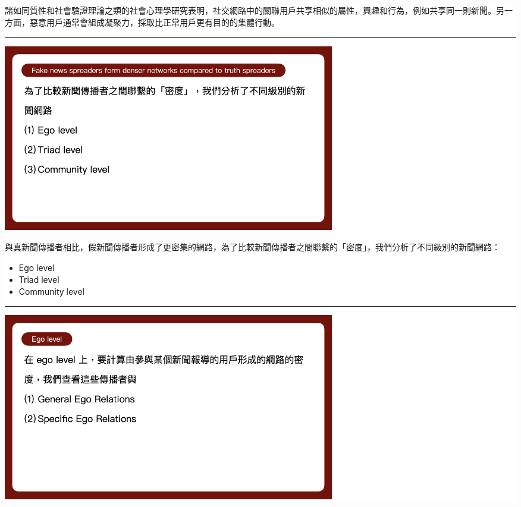 諸如同質性和社會驗證理論之類的社會心理學研究表明，社交網路中的關聯用戶共享相似的屬性，興趣和行為，例如共享同一則新聞。另一方面，惡意用戶通常會組成凝聚力，採取比正常用戶更有目的的集體行動。

---
<img src="1090727\1090727.024.jpeg" width="550px" />

與真新聞傳播者相比，假新聞傳播者形成了更密集的網路，為了比較新聞傳播者之間聯繫的「密度」，我們分析了不同級別的新聞網路：
- Ego level
- Triad level
- Community level

---
<img src="1090727\1090727.025.jpeg" width="550px" />
